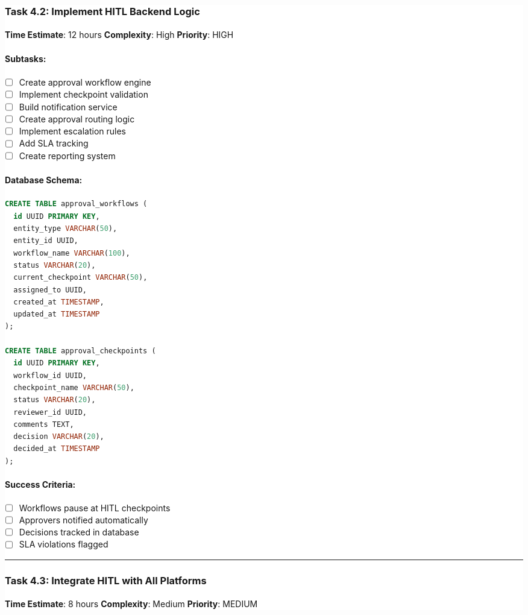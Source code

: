 ### Task 4.2: Implement HITL Backend Logic
**Time Estimate**: 12 hours
**Complexity**: High
**Priority**: HIGH

#### Subtasks:
- [ ] Create approval workflow engine
- [ ] Implement checkpoint validation
- [ ] Build notification service
- [ ] Create approval routing logic
- [ ] Implement escalation rules
- [ ] Add SLA tracking
- [ ] Create reporting system

#### Database Schema:
```sql
CREATE TABLE approval_workflows (
  id UUID PRIMARY KEY,
  entity_type VARCHAR(50),
  entity_id UUID,
  workflow_name VARCHAR(100),
  status VARCHAR(20),
  current_checkpoint VARCHAR(50),
  assigned_to UUID,
  created_at TIMESTAMP,
  updated_at TIMESTAMP
);

CREATE TABLE approval_checkpoints (
  id UUID PRIMARY KEY,
  workflow_id UUID,
  checkpoint_name VARCHAR(50),
  status VARCHAR(20),
  reviewer_id UUID,
  comments TEXT,
  decision VARCHAR(20),
  decided_at TIMESTAMP
);
```

#### Success Criteria:
- [ ] Workflows pause at HITL checkpoints
- [ ] Approvers notified automatically
- [ ] Decisions tracked in database
- [ ] SLA violations flagged

---

### Task 4.3: Integrate HITL with All Platforms
**Time Estimate**: 8 hours
**Complexity**: Medium
**Priority**: MEDIUM
